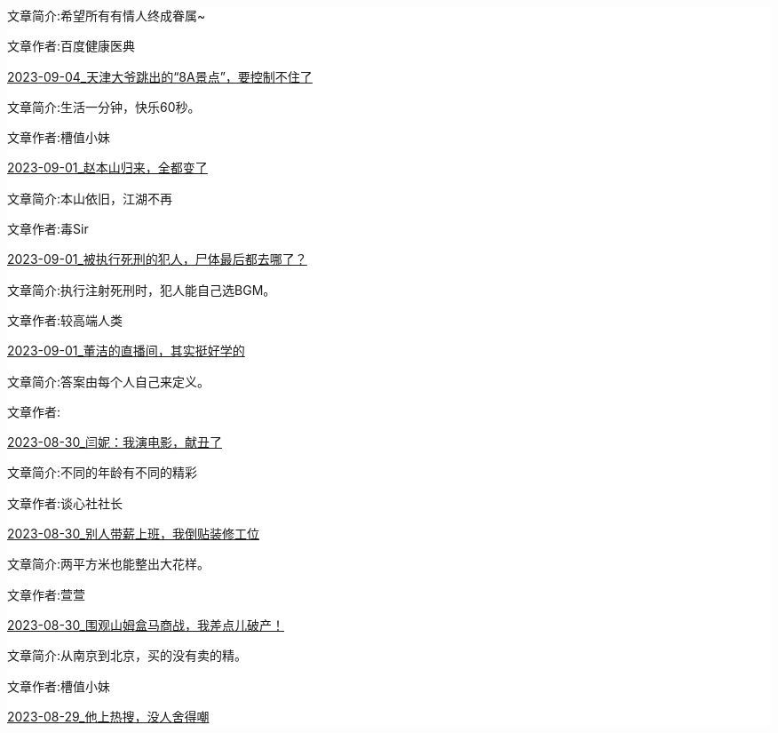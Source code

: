 文章简介:希望所有有情人终成眷属~

文章作者:百度健康医典

[2023-09-04_天津大爷跳出的“8A景点”，要控制不住了](http://mp.weixin.qq.com/s?__biz=MzIzNDAxNjkxOA==&mid=2650873548&idx=1&sn=ac7ebe4419c58d81853935559c48cb86&chksm=d57cb3eb5b5023c5db01561b52cb7d00e4b08526fc7530283a937ccb6d080428559fac7a9a87&scene=27#wechat_redirect)

文章简介:生活一分钟，快乐60秒。

文章作者:槽值小妹

[2023-09-01_赵本山归来，全都变了](http://mp.weixin.qq.com/s?__biz=MzIzNDAxNjkxOA==&mid=2650873462&idx=2&sn=d8d6b66c329a0ecec8d05e45cffed4c3&chksm=70d9a341d7dc2b77bba1dda5056830f2e20527ef9fb2aefa79d5080ad6a65399d09bc98fb954&scene=27#wechat_redirect)

文章简介:本山依旧，江湖不再

文章作者:毒Sir

[2023-09-01_被执行死刑的犯人，尸体最后都去哪了？](http://mp.weixin.qq.com/s?__biz=MzIzNDAxNjkxOA==&mid=2650873462&idx=3&sn=6189fa78b8f307341923110369ba21ad&chksm=75dca240d3d8237f2586e5ce09ab64d33cc1bd441ffb4343f64a4e19840317ff19febb2bf9db&scene=27#wechat_redirect)

文章简介:执行注射死刑时，犯人能自己选BGM。

文章作者:较高端人类

[2023-09-01_董洁的直播间，其实挺好学的](http://mp.weixin.qq.com/s?__biz=MzIzNDAxNjkxOA==&mid=2650873462&idx=1&sn=f95926b1d751183810ece3acc3134067&chksm=f158ea08f3f829753ec56ae8ca402367975a9f8f4121d4c794cb6bc6c6ac275f3e703d744917&scene=27#wechat_redirect)

文章简介:答案由每个人自己来定义。

文章作者:

[2023-08-30_闫妮：我演电影，献丑了](http://mp.weixin.qq.com/s?__biz=MzIzNDAxNjkxOA==&mid=2650872955&idx=2&sn=099ec55ded1316f4e0e3f21277def507&chksm=58f1b8557f742370d677d4a8cf6f5d11dff5aff2f499fa49f2df25bf95c4a4c7467b96462087&scene=27#wechat_redirect)

文章简介:不同的年龄有不同的精彩

文章作者:谈心社社长

[2023-08-30_别人带薪上班，我倒贴装修工位](http://mp.weixin.qq.com/s?__biz=MzIzNDAxNjkxOA==&mid=2650872955&idx=3&sn=af87cde299cb96798a2179b5b3f16be1&chksm=d079f01d5f54237081085eda7d3e5b992d19c5bff7703bba4de172ecc29843fbd8a885e4838c&scene=27#wechat_redirect)

文章简介:两平方米也能整出大花样。

文章作者:萱萱

[2023-08-30_围观山姆盒马商战，我差点儿破产！](http://mp.weixin.qq.com/s?__biz=MzIzNDAxNjkxOA==&mid=2650872955&idx=1&sn=50577712d9b386f0ee3ef003d793a358&chksm=79d0e00d7f7421727ab7f9abceafb475d9ab8e0bc7e92ced1a655d48a09fe5dbe55c2c384b25&scene=27#wechat_redirect)

文章简介:从南京到北京，买的没有卖的精。

文章作者:槽值小妹

[2023-08-29_他上热搜，没人舍得嘲](http://mp.weixin.qq.com/s?__biz=MzIzNDAxNjkxOA==&mid=2650872930&idx=2&sn=dfae704d973c4521a9b081c0843de4c7&chksm=f059b044dbd02369ac25a9440f25d7dbbaa2173eedb1be070dedccfff0c417b3c2d6070a765b&scene=27#wechat_redirect)
